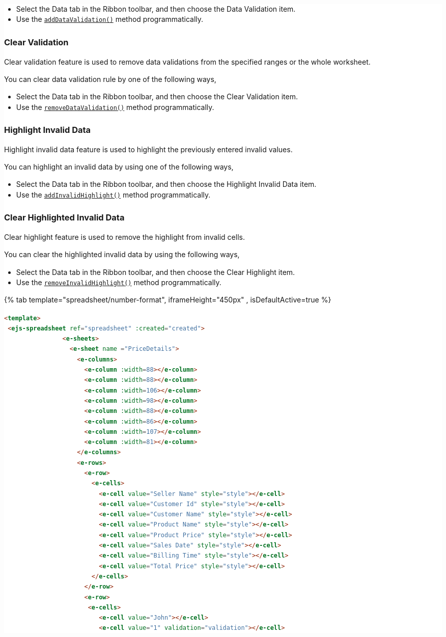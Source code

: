 * Select the Data tab in the Ribbon toolbar, and then choose the Data Validation item.
* Use the [`addDataValidation()`](../api/spreadsheet/#addDataValidation) method programmatically.

### Clear Validation

Clear validation feature is used to remove data validations from the specified ranges or the whole worksheet.

You can clear data validation rule by one of the following ways,

* Select the Data tab in the Ribbon toolbar, and then choose the Clear Validation item.
* Use the [`removeDataValidation()`](../api/spreadsheet/#removeDataValidation) method programmatically.

### Highlight Invalid Data

Highlight invalid data feature is used to highlight the previously entered invalid values.

You can highlight an invalid data by using one of the following ways,

* Select the Data tab in the Ribbon toolbar, and then choose the Highlight Invalid Data item.
* Use the [`addInvalidHighlight()`](../api/spreadsheet/#addInvalidHighlight) method programmatically.

### Clear Highlighted Invalid Data

Clear highlight feature is used to remove the highlight from invalid cells.

You can clear the highlighted invalid data by using the following ways,

* Select the Data tab in the Ribbon toolbar, and then choose the Clear Highlight item.
* Use the [`removeInvalidHighlight()`](../api/spreadsheet/#removeInvalidHighlight) method programmatically.

{% tab template="spreadsheet/number-format", iframeHeight="450px" , isDefaultActive=true %}

```html
<template>
 <ejs-spreadsheet ref="spreadsheet" :created="created">
                <e-sheets>
                  <e-sheet name ="PriceDetails">
                    <e-columns>
                      <e-column :width=88></e-column>
                      <e-column :width=88></e-column>
                      <e-column :width=106></e-column>
                      <e-column :width=98></e-column>
                      <e-column :width=88></e-column>
                      <e-column :width=86></e-column>
                      <e-column :width=107></e-column>
                      <e-column :width=81></e-column>
                    </e-columns>
                    <e-rows>
                      <e-row>
                        <e-cells>
                          <e-cell value="Seller Name" style="style"></e-cell>
                          <e-cell value="Customer Id" style="style"></e-cell>
                          <e-cell value="Customer Name" style="style"></e-cell>
                          <e-cell value="Product Name" style="style"></e-cell>
                          <e-cell value="Product Price" style="style"></e-cell>
                          <e-cell value="Sales Date" style="style"></e-cell>
                          <e-cell value="Billing Time" style="style"></e-cell>
                          <e-cell value="Total Price" style="style"></e-cell>
                        </e-cells>
                      </e-row>
                      <e-row>
                       <e-cells>
                          <e-cell value="John"></e-cell>
                          <e-cell value="1" validation="validation"></e-cell>
```